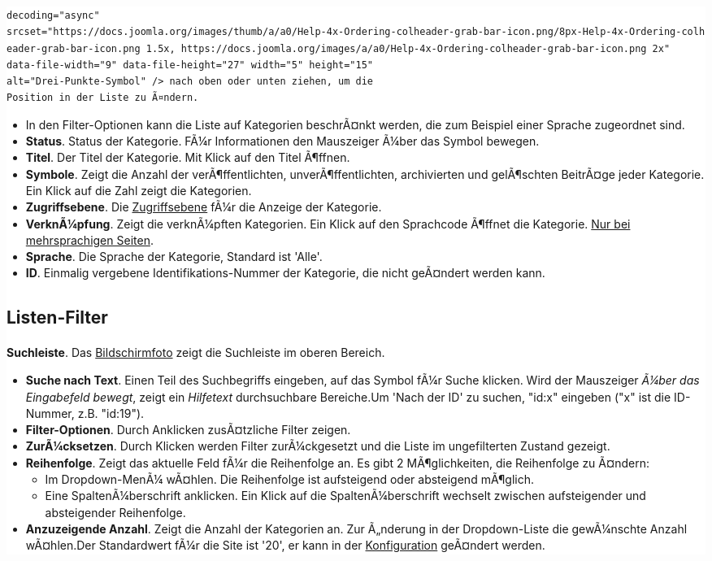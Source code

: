     decoding="async"
    srcset="https://docs.joomla.org/images/thumb/a/a0/Help-4x-Ordering-colheader-grab-bar-icon.png/8px-Help-4x-Ordering-colheader-grab-bar-icon.png 1.5x, https://docs.joomla.org/images/a/a0/Help-4x-Ordering-colheader-grab-bar-icon.png 2x"
    data-file-width="9" data-file-height="27" width="5" height="15"
    alt="Drei-Punkte-Symbol" /> nach oben oder unten ziehen, um die
    Position in der Liste zu Ã¤ndern.
  - In den Filter-Optionen kann die Liste auf Kategorien beschrÃ¤nkt
    werden, die zum Beispiel einer Sprache zugeordnet sind.
- **Status**. Status der Kategorie. FÃ¼r Informationen den Mauszeiger
  Ã¼ber das Symbol bewegen.
- **Titel**. Der Titel der Kategorie. Mit Klick auf den Titel Ã¶ffnen.
- **Symbole**. Zeigt die Anzahl der verÃ¶ffentlichten,
  unverÃ¶ffentlichten, archivierten und gelÃ¶schten BeitrÃ¤ge jeder
  Kategorie. Ein Klick auf die Zahl zeigt die Kategorien.
- **Zugriffsebene**. Die
  [Zugriffsebene](https://docs.joomla.org/Help4.x:Users:_Viewing_Access_Levels/de "Help4.x:Users: Viewing Access Levels/de")
  fÃ¼r die Anzeige der Kategorie.
- **VerknÃ¼pfung**. Zeigt die verknÃ¼pften Kategorien. Ein Klick auf den
  Sprachcode Ã¶ffnet die Kategorie. [Nur bei mehrsprachigen
  Seiten](https://docs.joomla.org/Help4.x:Multilingual_Associations/de "Help4.x:Multilingual Associations/de").
- **Sprache**. Die Sprache der Kategorie, Standard ist 'Alle'.
- **ID**. Einmalig vergebene Identifikations-Nummer der Kategorie, die
  nicht geÃ¤ndert werden kann.

## Listen-Filter

**Suchleiste**. Das [Bildschirmfoto](#screenshot) zeigt die Suchleiste
im oberen Bereich.

- **Suche nach Text**. Einen Teil des Suchbegriffs eingeben, auf das
  Symbol fÃ¼r Suche klicken. Wird der Mauszeiger *Ã¼ber das Eingabefeld
  bewegt*, zeigt ein *Hilfetext* durchsuchbare Bereiche.Um 'Nach der ID'
  zu suchen, "id:x" eingeben ("x" ist die ID-Nummer, z.B. "id:19").
- **Filter-Optionen**. Durch Anklicken zusÃ¤tzliche Filter zeigen.
- **ZurÃ¼cksetzen**. Durch Klicken werden Filter zurÃ¼ckgesetzt und die
  Liste im ungefilterten Zustand gezeigt.
- **Reihenfolge**. Zeigt das aktuelle Feld fÃ¼r die Reihenfolge an. Es
  gibt 2 MÃ¶glichkeiten, die Reihenfolge zu Ã¤ndern:
  - Im Dropdown-MenÃ¼ wÃ¤hlen. Die Reihenfolge ist aufsteigend oder
    absteigend mÃ¶glich.
  - Eine SpaltenÃ¼berschrift anklicken. Ein Klick auf die
    SpaltenÃ¼berschrift wechselt zwischen aufsteigender und absteigender
    Reihenfolge.
- **Anzuzeigende Anzahl**. Zeigt die Anzahl der Kategorien an. Zur
  Ã„nderung in der Dropdown-Liste die gewÃ¼nschte Anzahl wÃ¤hlen.Der
  Standardwert fÃ¼r die Site ist '20', er kann in der
  [Konfiguration](https://docs.joomla.org/Help4.x:Site_Global_Configuration/de#defaultlistlimit "Help4.x:Site Global Configuration/de")
  geÃ¤ndert werden.
